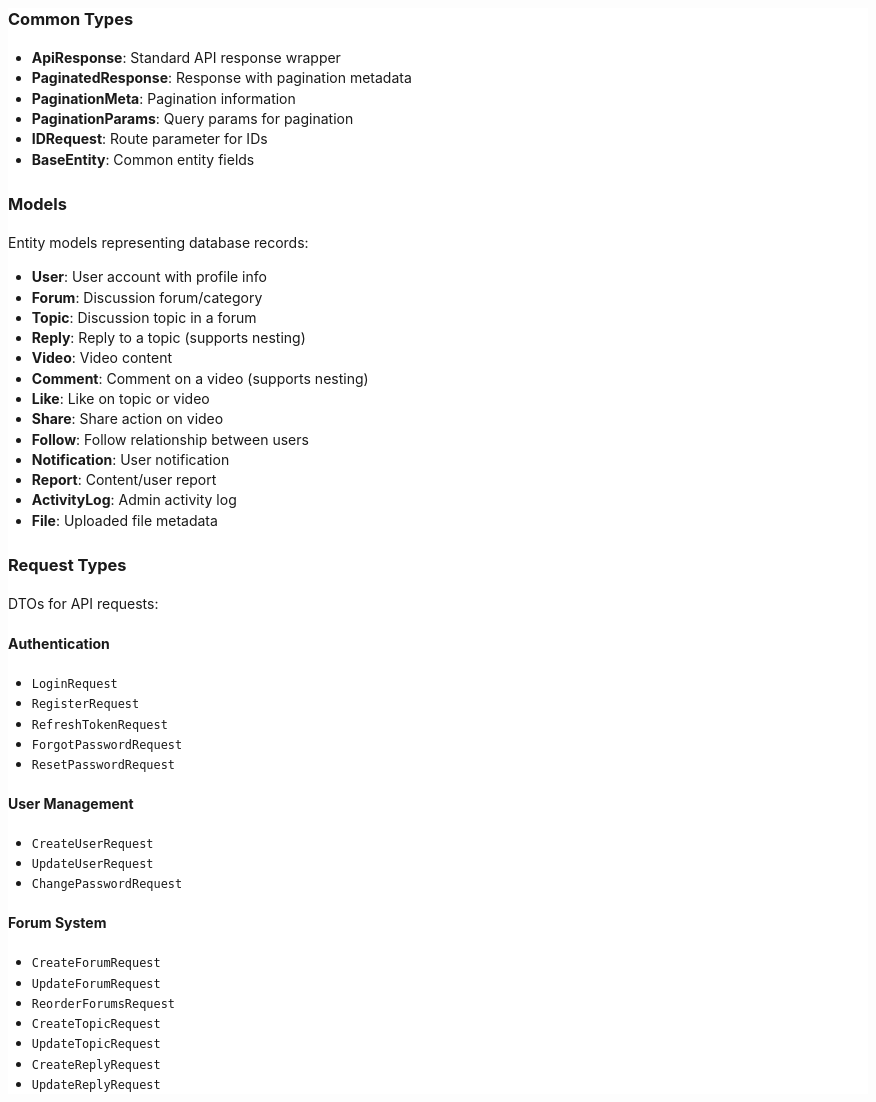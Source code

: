 ### Common Types

- **ApiResponse<T>**: Standard API response wrapper
- **PaginatedResponse<T>**: Response with pagination metadata
- **PaginationMeta**: Pagination information
- **PaginationParams**: Query params for pagination
- **IDRequest**: Route parameter for IDs
- **BaseEntity**: Common entity fields

### Models

Entity models representing database records:

- **User**: User account with profile info
- **Forum**: Discussion forum/category
- **Topic**: Discussion topic in a forum
- **Reply**: Reply to a topic (supports nesting)
- **Video**: Video content
- **Comment**: Comment on a video (supports nesting)
- **Like**: Like on topic or video
- **Share**: Share action on video
- **Follow**: Follow relationship between users
- **Notification**: User notification
- **Report**: Content/user report
- **ActivityLog**: Admin activity log
- **File**: Uploaded file metadata

### Request Types

DTOs for API requests:

#### Authentication
- `LoginRequest`
- `RegisterRequest`
- `RefreshTokenRequest`
- `ForgotPasswordRequest`
- `ResetPasswordRequest`

#### User Management
- `CreateUserRequest`
- `UpdateUserRequest`
- `ChangePasswordRequest`

#### Forum System
- `CreateForumRequest`
- `UpdateForumRequest`
- `ReorderForumsRequest`
- `CreateTopicRequest`
- `UpdateTopicRequest`
- `CreateReplyRequest`
- `UpdateReplyRequest`
